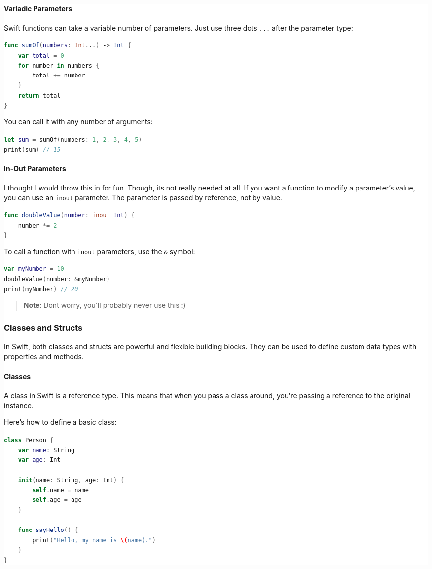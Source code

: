 #### Variadic Parameters

Swift functions can take a variable number of parameters. Just use three dots `...` after the parameter type:

```swift
func sumOf(numbers: Int...) -> Int {
    var total = 0
    for number in numbers {
        total += number
    }
    return total
}
```

You can call it with any number of arguments:

```swift
let sum = sumOf(numbers: 1, 2, 3, 4, 5)
print(sum) // 15
```

#### In-Out Parameters

I thought I would throw this in for fun. Though, its not really needed at all. If you want a function to modify a parameter’s value, you can use an `inout` parameter. The parameter is passed by reference, not by value.

```swift
func doubleValue(number: inout Int) {
    number *= 2
}
```

To call a function with `inout` parameters, use the `&` symbol:

```swift
var myNumber = 10
doubleValue(number: &myNumber)
print(myNumber) // 20
```
>**Note**: Dont worry, you'll probably never use this :)


### Classes and Structs

In Swift, both classes and structs are powerful and flexible building blocks. They can be used to define custom data types with properties and methods.

#### Classes

A class in Swift is a reference type. This means that when you pass a class around, you're passing a reference to the original instance.

Here’s how to define a basic class:

```swift
class Person {
    var name: String
    var age: Int
    
    init(name: String, age: Int) {
        self.name = name
        self.age = age
    }
    
    func sayHello() {
        print("Hello, my name is \(name).")
    }
}
```